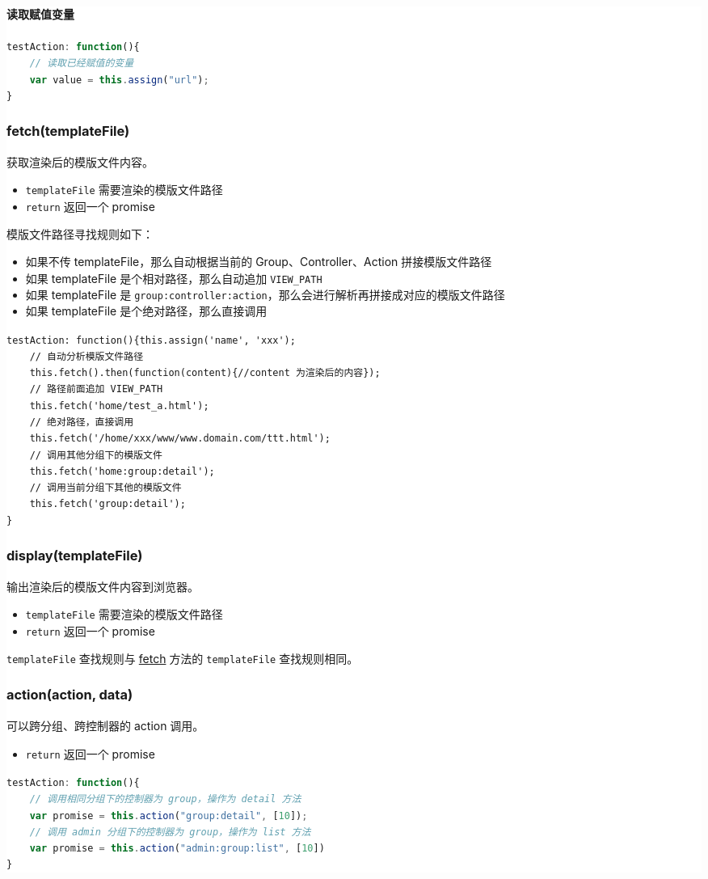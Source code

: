 #### 读取赋值变量

```js
testAction: function(){
    // 读取已经赋值的变量
    var value = this.assign("url");
}
```

### fetch(templateFile)

获取渲染后的模版文件内容。

* `templateFile` 需要渲染的模版文件路径
* `return` 返回一个 promise

模版文件路径寻找规则如下：

* 如果不传 templateFile，那么自动根据当前的 Group、Controller、Action 拼接模版文件路径
* 如果 templateFile 是个相对路径，那么自动追加 `VIEW_PATH`
* 如果 templateFile 是 `group:controller:action`，那么会进行解析再拼接成对应的模版文件路径
* 如果 templateFile 是个绝对路径，那么直接调用

```
testAction: function(){this.assign('name', 'xxx');
    // 自动分析模版文件路径
    this.fetch().then(function(content){//content 为渲染后的内容});
    // 路径前面追加 VIEW_PATH
    this.fetch('home/test_a.html');
    // 绝对路径，直接调用
    this.fetch('/home/xxx/www/www.domain.com/ttt.html');
    // 调用其他分组下的模版文件
    this.fetch('home:group:detail');
    // 调用当前分组下其他的模版文件
    this.fetch('group:detail');
}
```

### display(templateFile)

输出渲染后的模版文件内容到浏览器。

* `templateFile` 需要渲染的模版文件路径
* `return` 返回一个 promise

`templateFile` 查找规则与 [fetch](#fetchtemplatefile) 方法的 `templateFile` 查找规则相同。


### action(action, data)

可以跨分组、跨控制器的 action 调用。

* `return` 返回一个 promise

```js
testAction: function(){
    // 调用相同分组下的控制器为 group，操作为 detail 方法
    var promise = this.action("group:detail", [10]);
    // 调用 admin 分组下的控制器为 group，操作为 list 方法
    var promise = this.action("admin:group:list", [10])
}
```
